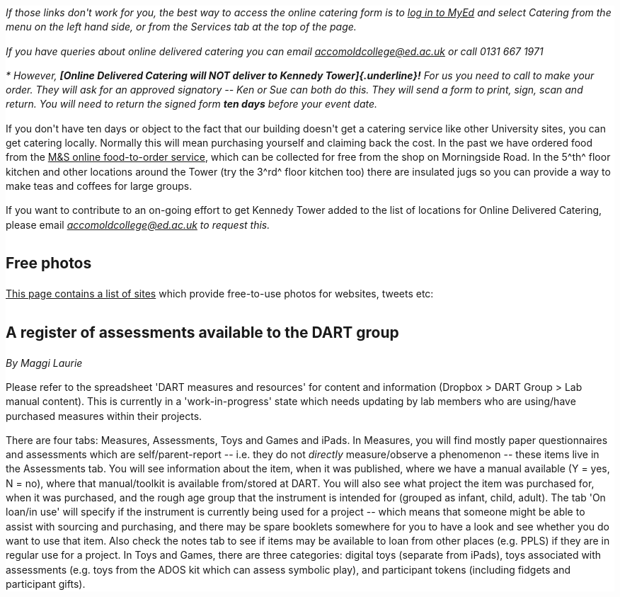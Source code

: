 *If those links don't work for you, the best way to access the online
catering form is to [log in to MyEd](https://www.myed.ed.ac.uk/) and
select Catering from the menu on the left hand side, or from the
Services tab at the top of the page.*

*If you have queries about online delivered catering you can email
<accomoldcollege@ed.ac.uk> or call 0131 667 1971*

*\* However, **[Online Delivered Catering will NOT deliver to Kennedy
Tower]{.underline}!** For us you need to call to make your order. They
will ask for an approved signatory -- Ken or Sue can both do this. They
will send a form to print, sign, scan and return. You will need to
return the signed form **ten days** before your event date.*

If you don't have ten days or object to the fact that our building
doesn't get a catering service like other University sites, you can get
catering locally. Normally this will mean purchasing yourself and
claiming back the cost. In the past we have ordered food from the [M&S
online food-to-order
service](https://www.marksandspencer.com/c/food-to-order/about-our-food-to-order-service),
which can be collected for free from the shop on Morningside Road. In
the 5^th^ floor kitchen and other locations around the Tower (try the
3^rd^ floor kitchen too) there are insulated jugs so you can provide a
way to make teas and coffees for large groups.

If you want to contribute to an on-going effort to get Kennedy Tower
added to the list of locations for Online Delivered Catering, please
email *<accomoldcollege@ed.ac.uk> to request this.*

Free photos
-----------

[This page contains a list of
sites](https://blog.hootsuite.com/20-free-stock-photo-sites-social-media-images/?utm_source=twitter&utm_medium=owned_social&utm_campaign=social_hootsuite)
which provide free-to-use photos for websites, tweets etc:

A register of assessments available to the DART group
-----------------------------------------------------

*By Maggi Laurie*

Please refer to the spreadsheet 'DART measures and resources' for
content and information (Dropbox \> DART Group \> Lab manual content).
This is currently in a 'work-in-progress' state which needs updating by
lab members who are using/have purchased measures within their projects.

There are four tabs: Measures, Assessments, Toys and Games and iPads. In
Measures, you will find mostly paper questionnaires and assessments
which are self/parent-report -- i.e. they do not *directly*
measure/observe a phenomenon -- these items live in the Assessments tab.
You will see information about the item, when it was published, where we
have a manual available (Y = yes, N = no), where that manual/toolkit is
available from/stored at DART. You will also see what project the item
was purchased for, when it was purchased, and the rough age group that
the instrument is intended for (grouped as infant, child, adult). The
tab 'On loan/in use' will specify if the instrument is currently being
used for a project -- which means that someone might be able to assist
with sourcing and purchasing, and there may be spare booklets somewhere
for you to have a look and see whether you do want to use that item.
Also check the notes tab to see if items may be available to loan from
other places (e.g. PPLS) if they are in regular use for a project. In
Toys and Games, there are three categories: digital toys (separate from
iPads), toys associated with assessments (e.g. toys from the ADOS kit
which can assess symbolic play), and participant tokens (including
fidgets and participant gifts).
